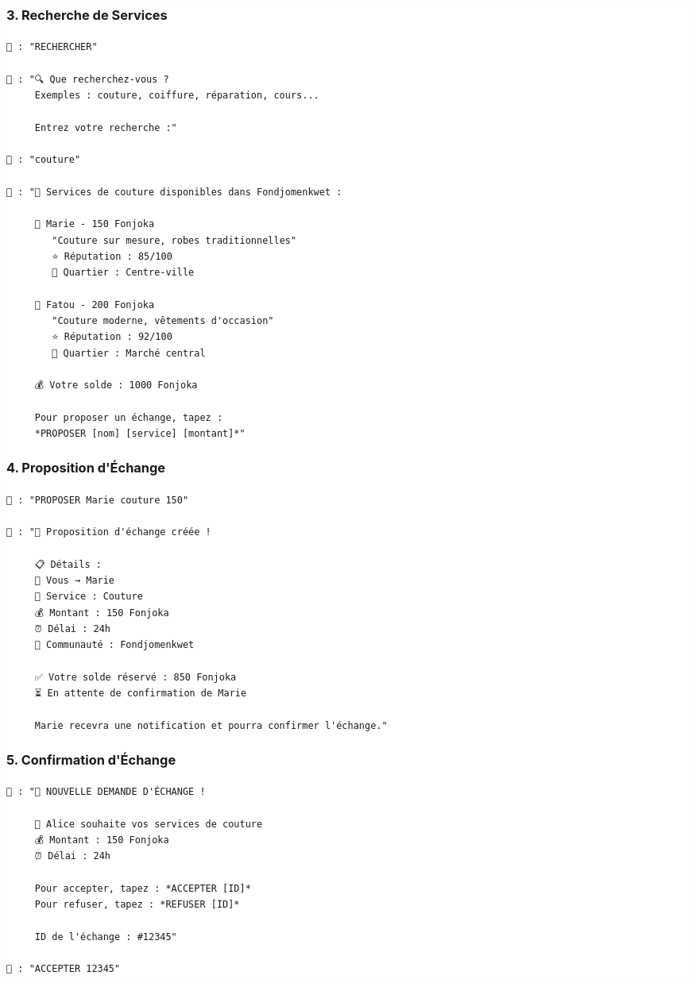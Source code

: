 
### 3. **Recherche de Services**
```
👤 : "RECHERCHER"

🤖 : "🔍 Que recherchez-vous ?
     Exemples : couture, coiffure, réparation, cours...

     Entrez votre recherche :"

👤 : "couture"

🤖 : "👗 Services de couture disponibles dans Fondjomenkwet :

     👤 Marie - 150 Fonjoka
        "Couture sur mesure, robes traditionnelles"
        ⭐ Réputation : 85/100
        📍 Quartier : Centre-ville

     👤 Fatou - 200 Fonjoka  
        "Couture moderne, vêtements d'occasion"
        ⭐ Réputation : 92/100
        📍 Quartier : Marché central

     💰 Votre solde : 1000 Fonjoka

     Pour proposer un échange, tapez :
     *PROPOSER [nom] [service] [montant]*"
```

### 4. **Proposition d'Échange**
```
👤 : "PROPOSER Marie couture 150"

🤖 : "🤝 Proposition d'échange créée !

     📋 Détails :
     👤 Vous → Marie
     🎯 Service : Couture
     💰 Montant : 150 Fonjoka
     ⏰ Délai : 24h
     📍 Communauté : Fondjomenkwet

     ✅ Votre solde réservé : 850 Fonjoka
     ⏳ En attente de confirmation de Marie

     Marie recevra une notification et pourra confirmer l'échange."
```

### 5. **Confirmation d'Échange**
```
🤖 : "🔔 NOUVELLE DEMANDE D'ÉCHANGE !

     👤 Alice souhaite vos services de couture
     💰 Montant : 150 Fonjoka
     ⏰ Délai : 24h

     Pour accepter, tapez : *ACCEPTER [ID]*
     Pour refuser, tapez : *REFUSER [ID]*

     ID de l'échange : #12345"

👤 : "ACCEPTER 12345"

```